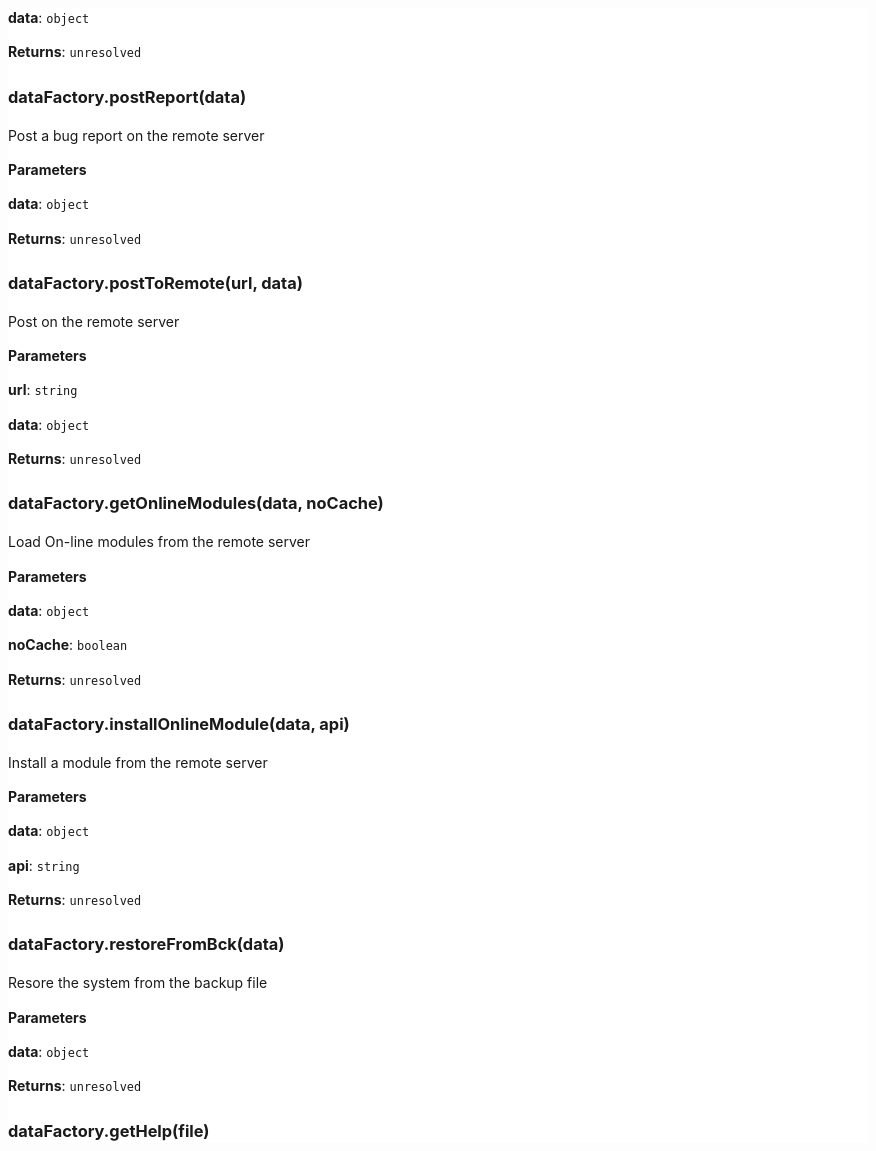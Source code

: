 **data**: `object`

**Returns**: `unresolved`

### dataFactory.postReport(data) 

Post a bug report on the remote server

**Parameters**

**data**: `object`

**Returns**: `unresolved`

### dataFactory.postToRemote(url, data) 

Post on the remote server

**Parameters**

**url**: `string`

**data**: `object`

**Returns**: `unresolved`

### dataFactory.getOnlineModules(data, noCache) 

Load On-line modules from the remote server

**Parameters**

**data**: `object`

**noCache**: `boolean`

**Returns**: `unresolved`

### dataFactory.installOnlineModule(data, api) 

Install a module from the remote server

**Parameters**

**data**: `object`

**api**: `string`

**Returns**: `unresolved`

### dataFactory.restoreFromBck(data) 

Resore the system from the backup file

**Parameters**

**data**: `object`

**Returns**: `unresolved`

### dataFactory.getHelp(file) 

